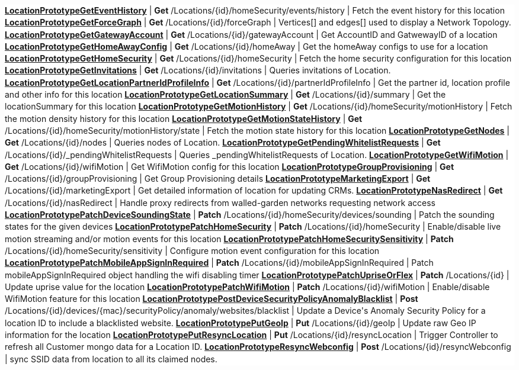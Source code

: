 [**LocationPrototypeGetEventHistory**](LocationApi.md#LocationPrototypeGetEventHistory) | **Get** /Locations/{id}/homeSecurity/events/history | Fetch the event history for this location
[**LocationPrototypeGetForceGraph**](LocationApi.md#LocationPrototypeGetForceGraph) | **Get** /Locations/{id}/forceGraph | Vertices[] and edges[] used to display a Network Topology.
[**LocationPrototypeGetGatewayAccount**](LocationApi.md#LocationPrototypeGetGatewayAccount) | **Get** /Locations/{id}/gatewayAccount | Get AccountID and GatwewayID of a location
[**LocationPrototypeGetHomeAwayConfig**](LocationApi.md#LocationPrototypeGetHomeAwayConfig) | **Get** /Locations/{id}/homeAway | Get the homeAway configs to use for a location
[**LocationPrototypeGetHomeSecurity**](LocationApi.md#LocationPrototypeGetHomeSecurity) | **Get** /Locations/{id}/homeSecurity | Fetch the home security configuration for this location
[**LocationPrototypeGetInvitations**](LocationApi.md#LocationPrototypeGetInvitations) | **Get** /Locations/{id}/invitations | Queries invitations of Location.
[**LocationPrototypeGetLocationPartnerIdProfileInfo**](LocationApi.md#LocationPrototypeGetLocationPartnerIdProfileInfo) | **Get** /Locations/{id}/partnerIdProfileInfo | Get the partner id, location profile and other info for this location
[**LocationPrototypeGetLocationSummary**](LocationApi.md#LocationPrototypeGetLocationSummary) | **Get** /Locations/{id}/summary | Get the locationSummary for this location
[**LocationPrototypeGetMotionHistory**](LocationApi.md#LocationPrototypeGetMotionHistory) | **Get** /Locations/{id}/homeSecurity/motionHistory | Fetch the motion density history for this location
[**LocationPrototypeGetMotionStateHistory**](LocationApi.md#LocationPrototypeGetMotionStateHistory) | **Get** /Locations/{id}/homeSecurity/motionHistory/state | Fetch the motion state history for this location
[**LocationPrototypeGetNodes**](LocationApi.md#LocationPrototypeGetNodes) | **Get** /Locations/{id}/nodes | Queries nodes of Location.
[**LocationPrototypeGetPendingWhitelistRequests**](LocationApi.md#LocationPrototypeGetPendingWhitelistRequests) | **Get** /Locations/{id}/_pendingWhitelistRequests | Queries _pendingWhitelistRequests of Location.
[**LocationPrototypeGetWifiMotion**](LocationApi.md#LocationPrototypeGetWifiMotion) | **Get** /Locations/{id}/wifiMotion | Get WifiMotion config for this location
[**LocationPrototypeGroupProvisioning**](LocationApi.md#LocationPrototypeGroupProvisioning) | **Get** /Locations/{id}/groupProvisioning | Get Group Provisioning details
[**LocationPrototypeMarketingExport**](LocationApi.md#LocationPrototypeMarketingExport) | **Get** /Locations/{id}/marketingExport | Get detailed information of location for updating CRMs.
[**LocationPrototypeNasRedirect**](LocationApi.md#LocationPrototypeNasRedirect) | **Get** /Locations/{id}/nasRedirect | Handle proxy redirects from walled-garden networks requesting network access
[**LocationPrototypePatchDeviceSoundingState**](LocationApi.md#LocationPrototypePatchDeviceSoundingState) | **Patch** /Locations/{id}/homeSecurity/devices/sounding | Patch the sounding states for the given devices
[**LocationPrototypePatchHomeSecurity**](LocationApi.md#LocationPrototypePatchHomeSecurity) | **Patch** /Locations/{id}/homeSecurity | Enable/disable live motion streaming and/or motion events for this location
[**LocationPrototypePatchHomeSecuritySensitivity**](LocationApi.md#LocationPrototypePatchHomeSecuritySensitivity) | **Patch** /Locations/{id}/homeSecurity/sensitivity | Configure motion event configuration for this location
[**LocationPrototypePatchMobileAppSignInRequired**](LocationApi.md#LocationPrototypePatchMobileAppSignInRequired) | **Patch** /Locations/{id}/mobileAppSignInRequired | Patch mobileAppSignInRequired object handling the wifi disabling timer
[**LocationPrototypePatchUpriseOrFlex**](LocationApi.md#LocationPrototypePatchUpriseOrFlex) | **Patch** /Locations/{id} | Update uprise value for the location
[**LocationPrototypePatchWifiMotion**](LocationApi.md#LocationPrototypePatchWifiMotion) | **Patch** /Locations/{id}/wifiMotion | Enable/disable WifiMotion feature for this location
[**LocationPrototypePostDeviceSecurityPolicyAnomalyBlacklist**](LocationApi.md#LocationPrototypePostDeviceSecurityPolicyAnomalyBlacklist) | **Post** /Locations/{id}/devices/{mac}/securityPolicy/anomaly/websites/blacklist | Update a Device&#39;s Anomaly Security Policy for a location ID to include a blacklisted website.
[**LocationPrototypePutGeoIp**](LocationApi.md#LocationPrototypePutGeoIp) | **Put** /Locations/{id}/geoIp | Update raw Geo IP information for the location
[**LocationPrototypePutResyncLocation**](LocationApi.md#LocationPrototypePutResyncLocation) | **Put** /Locations/{id}/resyncLocation | Trigger Controller to refresh all Customer mongo data for a Location ID.
[**LocationPrototypeResyncWebconfig**](LocationApi.md#LocationPrototypeResyncWebconfig) | **Post** /Locations/{id}/resyncWebconfig | sync SSID data from location to all its claimed nodes.